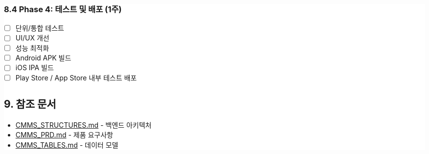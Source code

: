 ### 8.4 Phase 4: 테스트 및 배포 (1주)
- [ ] 단위/통합 테스트
- [ ] UI/UX 개선
- [ ] 성능 최적화
- [ ] Android APK 빌드
- [ ] iOS IPA 빌드
- [ ] Play Store / App Store 내부 테스트 배포

## 9. 참조 문서
- [CMMS_STRUCTURES.md](./CMMS_STRUCTURES.md) - 백엔드 아키텍처
- [CMMS_PRD.md](./CMMS_PRD.md) - 제품 요구사항
- [CMMS_TABLES.md](./CMMS_TABLES.md) - 데이터 모델